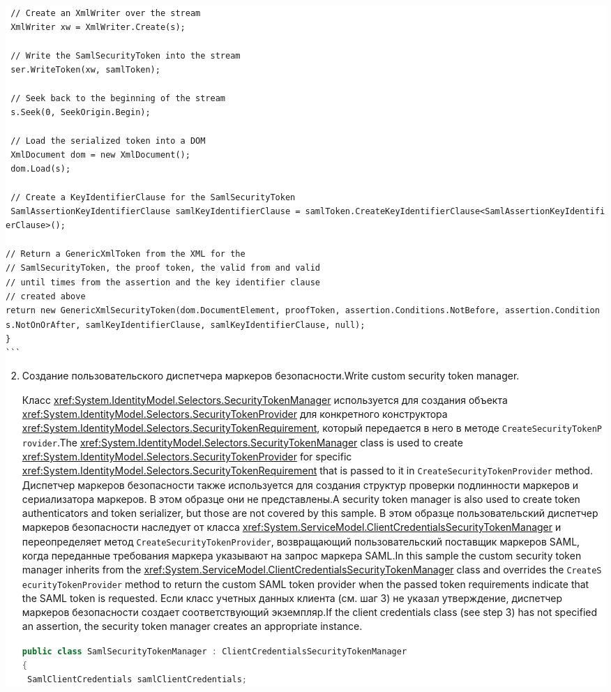      // Create an XmlWriter over the stream
     XmlWriter xw = XmlWriter.Create(s);

     // Write the SamlSecurityToken into the stream
     ser.WriteToken(xw, samlToken);

     // Seek back to the beginning of the stream
     s.Seek(0, SeekOrigin.Begin);

     // Load the serialized token into a DOM
     XmlDocument dom = new XmlDocument();
     dom.Load(s);

     // Create a KeyIdentifierClause for the SamlSecurityToken
     SamlAssertionKeyIdentifierClause samlKeyIdentifierClause = samlToken.CreateKeyIdentifierClause<SamlAssertionKeyIdentifierClause>();

    // Return a GenericXmlToken from the XML for the
    // SamlSecurityToken, the proof token, the valid from and valid
    // until times from the assertion and the key identifier clause
    // created above
    return new GenericXmlSecurityToken(dom.DocumentElement, proofToken, assertion.Conditions.NotBefore, assertion.Conditions.NotOnOrAfter, samlKeyIdentifierClause, samlKeyIdentifierClause, null);
    }
    ```

2. <span data-ttu-id="5a7e3-133">Создание пользовательского диспетчера маркеров безопасности.</span><span class="sxs-lookup"><span data-stu-id="5a7e3-133">Write custom security token manager.</span></span>

     <span data-ttu-id="5a7e3-134">Класс <xref:System.IdentityModel.Selectors.SecurityTokenManager> используется для создания объекта <xref:System.IdentityModel.Selectors.SecurityTokenProvider> для конкретного конструктора <xref:System.IdentityModel.Selectors.SecurityTokenRequirement>, который передается в него в методе `CreateSecurityTokenProvider`.</span><span class="sxs-lookup"><span data-stu-id="5a7e3-134">The <xref:System.IdentityModel.Selectors.SecurityTokenManager> class is used to create <xref:System.IdentityModel.Selectors.SecurityTokenProvider> for specific <xref:System.IdentityModel.Selectors.SecurityTokenRequirement> that is passed to it in `CreateSecurityTokenProvider` method.</span></span> <span data-ttu-id="5a7e3-135">Диспетчер маркеров безопасности также используется для создания структур проверки подлинности маркеров и сериализатора маркеров. В этом образце они не представлены.</span><span class="sxs-lookup"><span data-stu-id="5a7e3-135">A security token manager is also used to create token authenticators and token serializer, but those are not covered by this sample.</span></span> <span data-ttu-id="5a7e3-136">В этом образце пользовательский диспетчер маркеров безопасности наследует от класса <xref:System.ServiceModel.ClientCredentialsSecurityTokenManager> и переопределяет метод `CreateSecurityTokenProvider`, возвращающий пользовательский поставщик маркеров SAML, когда переданные требования маркера указывают на запрос маркера SAML.</span><span class="sxs-lookup"><span data-stu-id="5a7e3-136">In this sample the custom security token manager inherits from the <xref:System.ServiceModel.ClientCredentialsSecurityTokenManager> class and overrides the `CreateSecurityTokenProvider` method to return the custom SAML token provider when the passed token requirements indicate that the SAML token is requested.</span></span> <span data-ttu-id="5a7e3-137">Если класс учетных данных клиента (см. шаг 3) не указал утверждение, диспетчер маркеров безопасности создает соответствующий экземпляр.</span><span class="sxs-lookup"><span data-stu-id="5a7e3-137">If the client credentials class (see step 3) has not specified an assertion, the security token manager creates an appropriate instance.</span></span>

    ```csharp
    public class SamlSecurityTokenManager : ClientCredentialsSecurityTokenManager
    {
     SamlClientCredentials samlClientCredentials;
